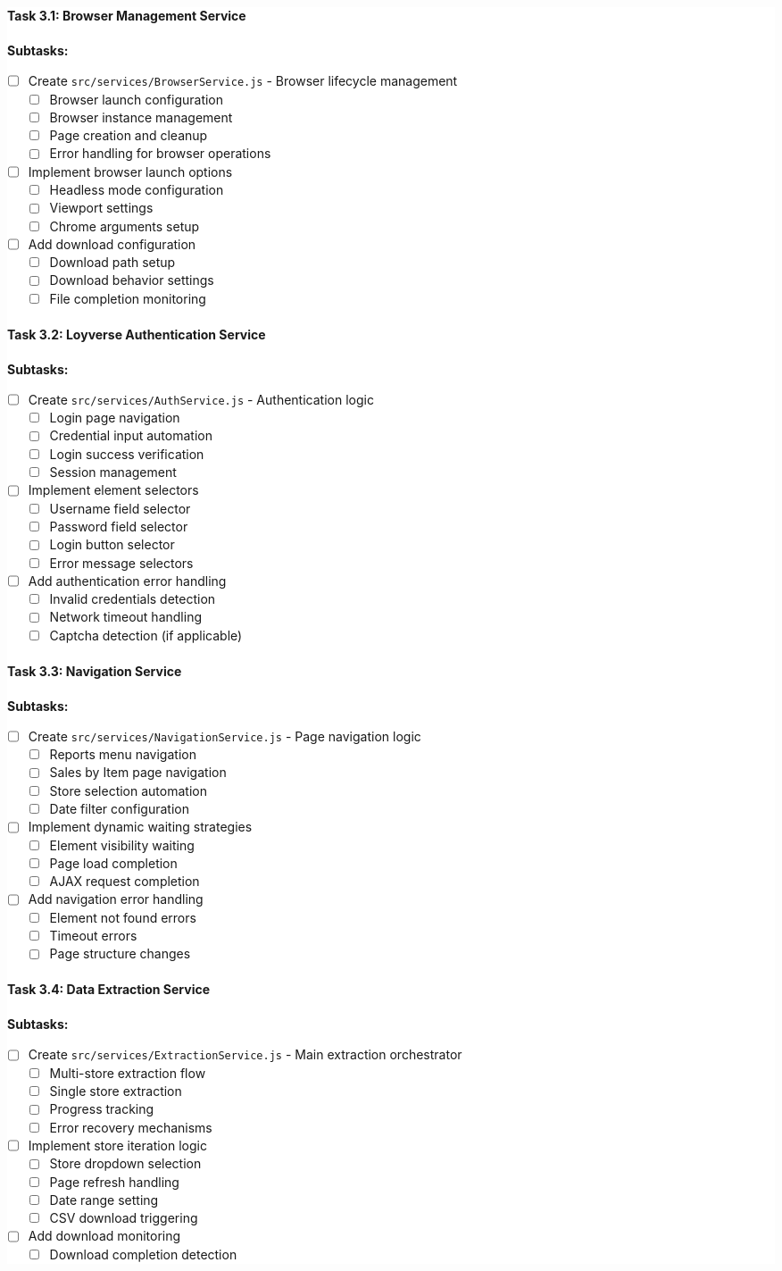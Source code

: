 #### Task 3.1: Browser Management Service
**Subtasks:**
- [ ] Create `src/services/BrowserService.js` - Browser lifecycle management
  - [ ] Browser launch configuration
  - [ ] Browser instance management
  - [ ] Page creation and cleanup
  - [ ] Error handling for browser operations
- [ ] Implement browser launch options
  - [ ] Headless mode configuration
  - [ ] Viewport settings
  - [ ] Chrome arguments setup
- [ ] Add download configuration
  - [ ] Download path setup
  - [ ] Download behavior settings
  - [ ] File completion monitoring

#### Task 3.2: Loyverse Authentication Service
**Subtasks:**
- [ ] Create `src/services/AuthService.js` - Authentication logic
  - [ ] Login page navigation
  - [ ] Credential input automation
  - [ ] Login success verification
  - [ ] Session management
- [ ] Implement element selectors
  - [ ] Username field selector
  - [ ] Password field selector
  - [ ] Login button selector
  - [ ] Error message selectors
- [ ] Add authentication error handling
  - [ ] Invalid credentials detection
  - [ ] Network timeout handling
  - [ ] Captcha detection (if applicable)

#### Task 3.3: Navigation Service
**Subtasks:**
- [ ] Create `src/services/NavigationService.js` - Page navigation logic
  - [ ] Reports menu navigation
  - [ ] Sales by Item page navigation
  - [ ] Store selection automation
  - [ ] Date filter configuration
- [ ] Implement dynamic waiting strategies
  - [ ] Element visibility waiting
  - [ ] Page load completion
  - [ ] AJAX request completion
- [ ] Add navigation error handling
  - [ ] Element not found errors
  - [ ] Timeout errors
  - [ ] Page structure changes

#### Task 3.4: Data Extraction Service
**Subtasks:**
- [ ] Create `src/services/ExtractionService.js` - Main extraction orchestrator
  - [ ] Multi-store extraction flow
  - [ ] Single store extraction
  - [ ] Progress tracking
  - [ ] Error recovery mechanisms
- [ ] Implement store iteration logic
  - [ ] Store dropdown selection
  - [ ] Page refresh handling
  - [ ] Date range setting
  - [ ] CSV download triggering
- [ ] Add download monitoring
  - [ ] Download completion detection